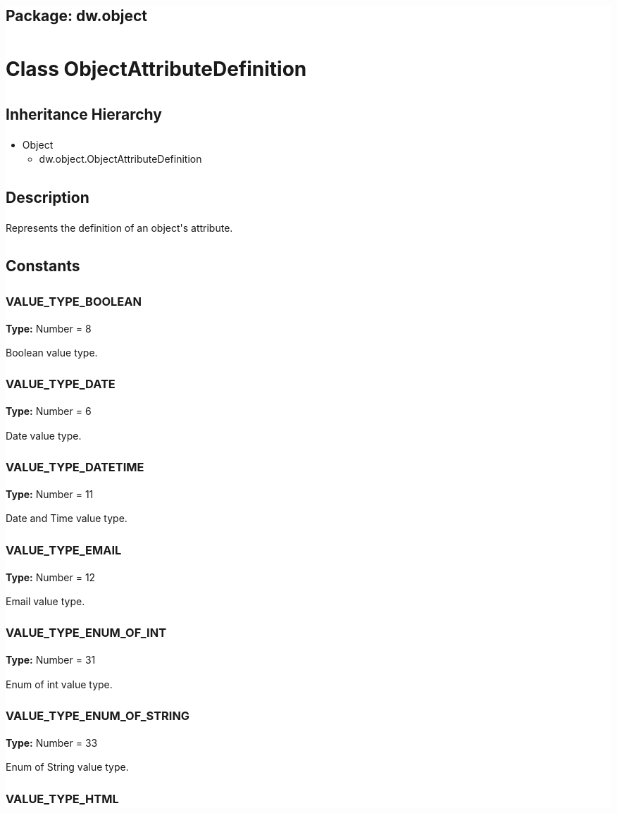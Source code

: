 ## Package: dw.object

# Class ObjectAttributeDefinition

## Inheritance Hierarchy

- Object
  - dw.object.ObjectAttributeDefinition

## Description

Represents the definition of an object's attribute.

## Constants

### VALUE_TYPE_BOOLEAN

**Type:** Number = 8

Boolean value type.

### VALUE_TYPE_DATE

**Type:** Number = 6

Date value type.

### VALUE_TYPE_DATETIME

**Type:** Number = 11

Date and Time value type.

### VALUE_TYPE_EMAIL

**Type:** Number = 12

Email value type.

### VALUE_TYPE_ENUM_OF_INT

**Type:** Number = 31

Enum of int value type.

### VALUE_TYPE_ENUM_OF_STRING

**Type:** Number = 33

Enum of String value type.

### VALUE_TYPE_HTML
